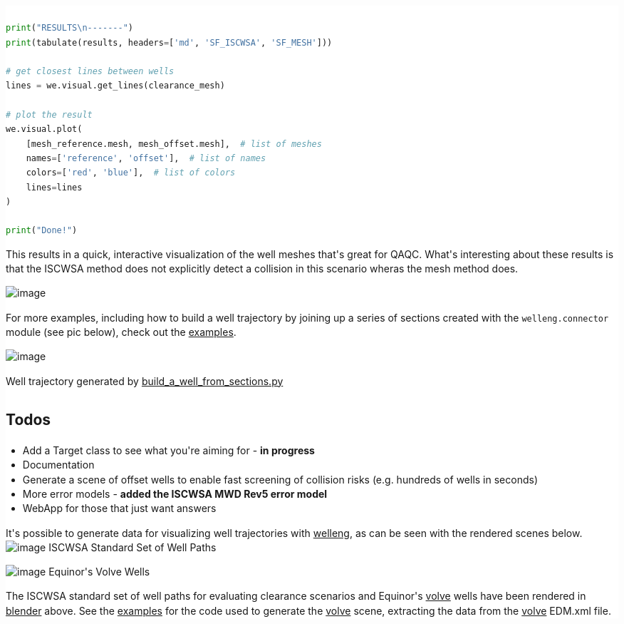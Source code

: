 ```python

print("RESULTS\n-------")
print(tabulate(results, headers=['md', 'SF_ISCWSA', 'SF_MESH']))

# get closest lines between wells
lines = we.visual.get_lines(clearance_mesh)

# plot the result
we.visual.plot(
    [mesh_reference.mesh, mesh_offset.mesh],  # list of meshes
    names=['reference', 'offset'],  # list of names
    colors=['red', 'blue'],  # list of colors
    lines=lines
)

print("Done!")

```

This results in a quick, interactive visualization of the well meshes that's great for QAQC. What's interesting about these results is that the ISCWSA method does not explicitly detect a collision in this scenario wheras the mesh method does.

![image](https://user-images.githubusercontent.com/41046859/102106351-c0dd1a00-3e30-11eb-82f0-a0454dfce1c6.png)

For more examples, including how to build a well trajectory by joining up a series of sections created with the `welleng.connector` module (see pic below), check out the [examples].

![image](https://user-images.githubusercontent.com/41046859/102206410-d56ef000-3ecc-11eb-9f1a-b2a6b45fe479.png)

Well trajectory generated by [build_a_well_from_sections.py]

## Todos

 - Add a Target class to see what you're aiming for - **in progress**
 - Documentation
 - Generate a scene of offset wells to enable fast screening of collision risks (e.g. hundreds of wells in seconds)
 - More error models - **added the ISCWSA MWD Rev5 error model**
 - WebApp for those that just want answers

It's possible to generate data for visualizing well trajectories with [welleng], as can be seen with the rendered scenes below.
![image](https://user-images.githubusercontent.com/41046859/97724026-b78c2e00-1acc-11eb-845d-1220219843a5.png)
ISCWSA Standard Set of Well Paths

![image](https://media-exp1.licdn.com/dms/image/C5612AQEBKagFH_qlqQ/article-inline_image-shrink_1500_2232/0?e=1609977600&v=beta&t=S3C3C_frvUCgKm46Gtat2-Lor7ELGRALcyXbkwZyldM)
Equinor's Volve Wells

The ISCWSA standard set of well paths for evaluating clearance scenarios and Equinor's [volve] wells have been rendered in [blender] above. See the [examples] for the code used to generate the [volve] scene, extracting the data from the [volve] EDM.xml file.


[//]: # (These are reference links used in the body of this note and get stripped out when the markdown processor does its job. There is no need to format nicely because it shouldn't be seen. Thanks SO - http://stackoverflow.com/questions/4823468/store-comments-in-markdown-syntax)
   [jonnycorcutt]: <mailto:jonnycorcutt@gmail.com>
   [welleng]: <https://github.com/jonnymaserati/welleng>
   [Flexible Collision Library]: <https://github.com/flexible-collision-library/fcl>
   [trimesh]: <https://github.com/mikedh/trimesh>
   [python-fcl]: <https://github.com/BerkeleyAutomation/python-fcl>
   [vedo]: <https://github.com/marcomusy/vedo>
   [numpy]: <https://numpy.org/>
   [scipy]: <https://www.scipy.org/>
   [examples]: <https://github.com/jonnymaserati/welleng/tree/main/examples>
   [blender]: <https://www.blender.org/>
   [volve]: <https://www.equinor.com/en/how-and-why/digitalisation-in-our-dna/volve-field-data-village-download.html>
   [ISCWSA]: <https://www.iscwsa.net/>
   [build_a_well_from_sections.py]: <https://github.com/jonnymaserati/welleng/tree/main/examples/build_a_well_from_sections.py>